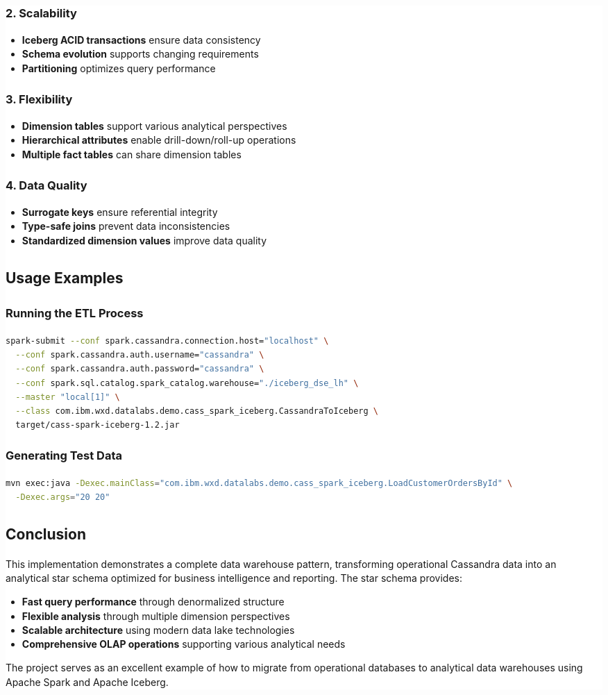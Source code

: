 ### 2. Scalability
- **Iceberg ACID transactions** ensure data consistency
- **Schema evolution** supports changing requirements
- **Partitioning** optimizes query performance

### 3. Flexibility
- **Dimension tables** support various analytical perspectives
- **Hierarchical attributes** enable drill-down/roll-up operations
- **Multiple fact tables** can share dimension tables

### 4. Data Quality
- **Surrogate keys** ensure referential integrity
- **Type-safe joins** prevent data inconsistencies
- **Standardized dimension values** improve data quality

## Usage Examples

### Running the ETL Process
```bash
spark-submit --conf spark.cassandra.connection.host="localhost" \
  --conf spark.cassandra.auth.username="cassandra" \
  --conf spark.cassandra.auth.password="cassandra" \
  --conf spark.sql.catalog.spark_catalog.warehouse="./iceberg_dse_lh" \
  --master "local[1]" \
  --class com.ibm.wxd.datalabs.demo.cass_spark_iceberg.CassandraToIceberg \
  target/cass-spark-iceberg-1.2.jar
```

### Generating Test Data
```bash
mvn exec:java -Dexec.mainClass="com.ibm.wxd.datalabs.demo.cass_spark_iceberg.LoadCustomerOrdersById" \
  -Dexec.args="20 20"
```

## Conclusion

This implementation demonstrates a complete data warehouse pattern, transforming operational Cassandra data into an analytical star schema optimized for business intelligence and reporting. The star schema provides:

- **Fast query performance** through denormalized structure
- **Flexible analysis** through multiple dimension perspectives
- **Scalable architecture** using modern data lake technologies
- **Comprehensive OLAP operations** supporting various analytical needs

The project serves as an excellent example of how to migrate from operational databases to analytical data warehouses using Apache Spark and Apache Iceberg.
